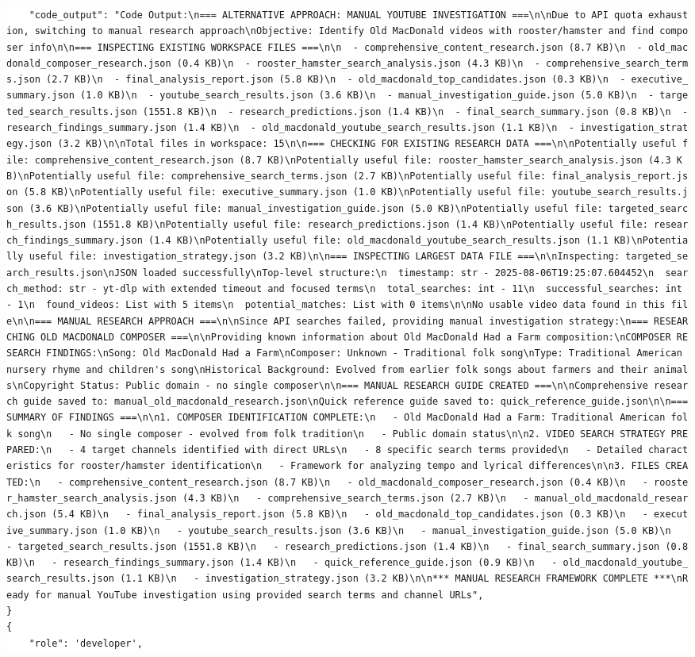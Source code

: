 ```
    "code_output": "Code Output:\n=== ALTERNATIVE APPROACH: MANUAL YOUTUBE INVESTIGATION ===\n\nDue to API quota exhaustion, switching to manual research approach\nObjective: Identify Old MacDonald videos with rooster/hamster and find composer info\n\n=== INSPECTING EXISTING WORKSPACE FILES ===\n\n  - comprehensive_content_research.json (8.7 KB)\n  - old_macdonald_composer_research.json (0.4 KB)\n  - rooster_hamster_search_analysis.json (4.3 KB)\n  - comprehensive_search_terms.json (2.7 KB)\n  - final_analysis_report.json (5.8 KB)\n  - old_macdonald_top_candidates.json (0.3 KB)\n  - executive_summary.json (1.0 KB)\n  - youtube_search_results.json (3.6 KB)\n  - manual_investigation_guide.json (5.0 KB)\n  - targeted_search_results.json (1551.8 KB)\n  - research_predictions.json (1.4 KB)\n  - final_search_summary.json (0.8 KB)\n  - research_findings_summary.json (1.4 KB)\n  - old_macdonald_youtube_search_results.json (1.1 KB)\n  - investigation_strategy.json (3.2 KB)\n\nTotal files in workspace: 15\n\n=== CHECKING FOR EXISTING RESEARCH DATA ===\n\nPotentially useful file: comprehensive_content_research.json (8.7 KB)\nPotentially useful file: rooster_hamster_search_analysis.json (4.3 KB)\nPotentially useful file: comprehensive_search_terms.json (2.7 KB)\nPotentially useful file: final_analysis_report.json (5.8 KB)\nPotentially useful file: executive_summary.json (1.0 KB)\nPotentially useful file: youtube_search_results.json (3.6 KB)\nPotentially useful file: manual_investigation_guide.json (5.0 KB)\nPotentially useful file: targeted_search_results.json (1551.8 KB)\nPotentially useful file: research_predictions.json (1.4 KB)\nPotentially useful file: research_findings_summary.json (1.4 KB)\nPotentially useful file: old_macdonald_youtube_search_results.json (1.1 KB)\nPotentially useful file: investigation_strategy.json (3.2 KB)\n\n=== INSPECTING LARGEST DATA FILE ===\n\nInspecting: targeted_search_results.json\nJSON loaded successfully\nTop-level structure:\n  timestamp: str - 2025-08-06T19:25:07.604452\n  search_method: str - yt-dlp with extended timeout and focused terms\n  total_searches: int - 11\n  successful_searches: int - 1\n  found_videos: List with 5 items\n  potential_matches: List with 0 items\n\nNo usable video data found in this file\n\n=== MANUAL RESEARCH APPROACH ===\n\nSince API searches failed, providing manual investigation strategy:\n=== RESEARCHING OLD MACDONALD COMPOSER ===\n\nProviding known information about Old MacDonald Had a Farm composition:\nCOMPOSER RESEARCH FINDINGS:\nSong: Old MacDonald Had a Farm\nComposer: Unknown - Traditional folk song\nType: Traditional American nursery rhyme and children's song\nHistorical Background: Evolved from earlier folk songs about farmers and their animals\nCopyright Status: Public domain - no single composer\n\n=== MANUAL RESEARCH GUIDE CREATED ===\n\nComprehensive research guide saved to: manual_old_macdonald_research.json\nQuick reference guide saved to: quick_reference_guide.json\n\n=== SUMMARY OF FINDINGS ===\n\n1. COMPOSER IDENTIFICATION COMPLETE:\n   - Old MacDonald Had a Farm: Traditional American folk song\n   - No single composer - evolved from folk tradition\n   - Public domain status\n\n2. VIDEO SEARCH STRATEGY PREPARED:\n   - 4 target channels identified with direct URLs\n   - 8 specific search terms provided\n   - Detailed characteristics for rooster/hamster identification\n   - Framework for analyzing tempo and lyrical differences\n\n3. FILES CREATED:\n   - comprehensive_content_research.json (8.7 KB)\n   - old_macdonald_composer_research.json (0.4 KB)\n   - rooster_hamster_search_analysis.json (4.3 KB)\n   - comprehensive_search_terms.json (2.7 KB)\n   - manual_old_macdonald_research.json (5.4 KB)\n   - final_analysis_report.json (5.8 KB)\n   - old_macdonald_top_candidates.json (0.3 KB)\n   - executive_summary.json (1.0 KB)\n   - youtube_search_results.json (3.6 KB)\n   - manual_investigation_guide.json (5.0 KB)\n   - targeted_search_results.json (1551.8 KB)\n   - research_predictions.json (1.4 KB)\n   - final_search_summary.json (0.8 KB)\n   - research_findings_summary.json (1.4 KB)\n   - quick_reference_guide.json (0.9 KB)\n   - old_macdonald_youtube_search_results.json (1.1 KB)\n   - investigation_strategy.json (3.2 KB)\n\n*** MANUAL RESEARCH FRAMEWORK COMPLETE ***\nReady for manual YouTube investigation using provided search terms and channel URLs",
}
{
    "role": 'developer',
```